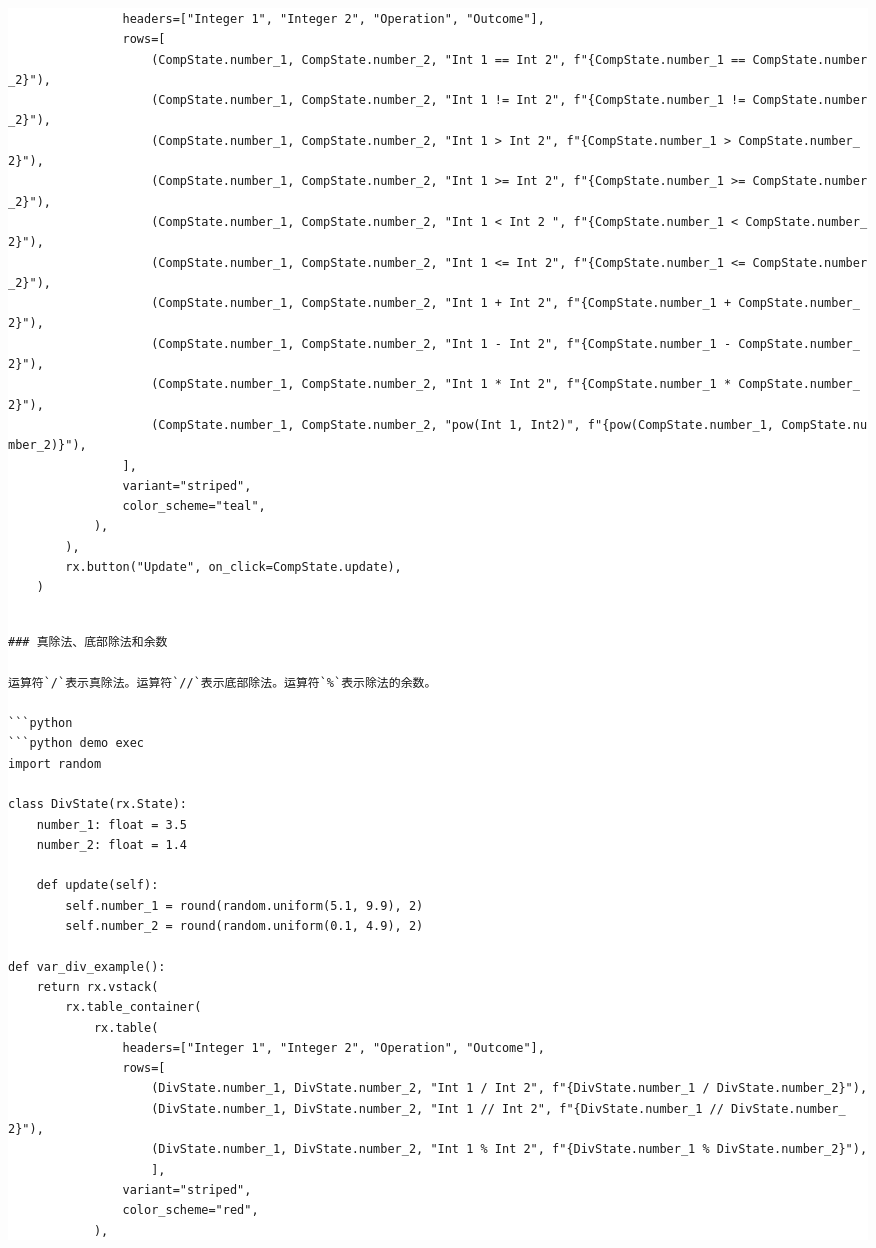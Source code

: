```
                headers=["Integer 1", "Integer 2", "Operation", "Outcome"],
                rows=[
                    (CompState.number_1, CompState.number_2, "Int 1 == Int 2", f"{CompState.number_1 == CompState.number_2}"),
                    (CompState.number_1, CompState.number_2, "Int 1 != Int 2", f"{CompState.number_1 != CompState.number_2}"),
                    (CompState.number_1, CompState.number_2, "Int 1 > Int 2", f"{CompState.number_1 > CompState.number_2}"),
                    (CompState.number_1, CompState.number_2, "Int 1 >= Int 2", f"{CompState.number_1 >= CompState.number_2}"),
                    (CompState.number_1, CompState.number_2, "Int 1 < Int 2 ", f"{CompState.number_1 < CompState.number_2}"),
                    (CompState.number_1, CompState.number_2, "Int 1 <= Int 2", f"{CompState.number_1 <= CompState.number_2}"),
                    (CompState.number_1, CompState.number_2, "Int 1 + Int 2", f"{CompState.number_1 + CompState.number_2}"),
                    (CompState.number_1, CompState.number_2, "Int 1 - Int 2", f"{CompState.number_1 - CompState.number_2}"),
                    (CompState.number_1, CompState.number_2, "Int 1 * Int 2", f"{CompState.number_1 * CompState.number_2}"),
                    (CompState.number_1, CompState.number_2, "pow(Int 1, Int2)", f"{pow(CompState.number_1, CompState.number_2)}"),
                ],
                variant="striped",
                color_scheme="teal",
            ),
        ),
        rx.button("Update", on_click=CompState.update),
    )
```
```

### 真除法、底部除法和余数

运算符`/`表示真除法。运算符`//`表示底部除法。运算符`%`表示除法的余数。

```python
```python demo exec
import random

class DivState(rx.State):
    number_1: float = 3.5
    number_2: float = 1.4

    def update(self):
        self.number_1 = round(random.uniform(5.1, 9.9), 2)
        self.number_2 = round(random.uniform(0.1, 4.9), 2)

def var_div_example():
    return rx.vstack(
        rx.table_container(
            rx.table(
                headers=["Integer 1", "Integer 2", "Operation", "Outcome"],
                rows=[
                    (DivState.number_1, DivState.number_2, "Int 1 / Int 2", f"{DivState.number_1 / DivState.number_2}"),
                    (DivState.number_1, DivState.number_2, "Int 1 // Int 2", f"{DivState.number_1 // DivState.number_2}"),
                    (DivState.number_1, DivState.number_2, "Int 1 % Int 2", f"{DivState.number_1 % DivState.number_2}"),
                    ],
                variant="striped",
                color_scheme="red",
            ),
```